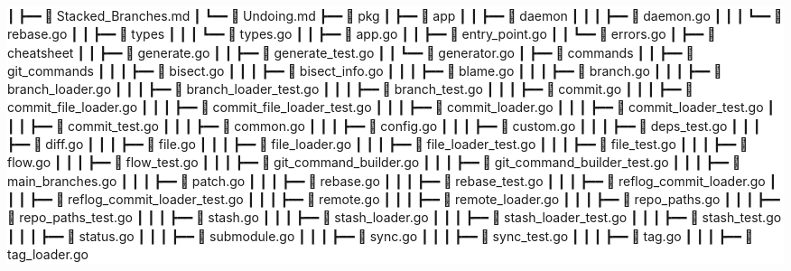 ┃   ┣━━ 📄 Stacked_Branches.md
┃   ┗━━ 📄 Undoing.md
┣━━ 📂 pkg
┃   ┣━━ 📂 app
┃   ┃   ┣━━ 📂 daemon
┃   ┃   ┃   ┣━━ 📄 daemon.go
┃   ┃   ┃   ┗━━ 📄 rebase.go
┃   ┃   ┣━━ 📂 types
┃   ┃   ┃   ┗━━ 📄 types.go
┃   ┃   ┣━━ 📄 app.go
┃   ┃   ┣━━ 📄 entry_point.go
┃   ┃   ┗━━ 📄 errors.go
┃   ┣━━ 📂 cheatsheet
┃   ┃   ┣━━ 📄 generate.go
┃   ┃   ┣━━ 📄 generate_test.go
┃   ┃   ┗━━ 📄 generator.go
┃   ┣━━ 📂 commands
┃   ┃   ┣━━ 📂 git_commands
┃   ┃   ┃   ┣━━ 📄 bisect.go
┃   ┃   ┃   ┣━━ 📄 bisect_info.go
┃   ┃   ┃   ┣━━ 📄 blame.go
┃   ┃   ┃   ┣━━ 📄 branch.go
┃   ┃   ┃   ┣━━ 📄 branch_loader.go
┃   ┃   ┃   ┣━━ 📄 branch_loader_test.go
┃   ┃   ┃   ┣━━ 📄 branch_test.go
┃   ┃   ┃   ┣━━ 📄 commit.go
┃   ┃   ┃   ┣━━ 📄 commit_file_loader.go
┃   ┃   ┃   ┣━━ 📄 commit_file_loader_test.go
┃   ┃   ┃   ┣━━ 📄 commit_loader.go
┃   ┃   ┃   ┣━━ 📄 commit_loader_test.go
┃   ┃   ┃   ┣━━ 📄 commit_test.go
┃   ┃   ┃   ┣━━ 📄 common.go
┃   ┃   ┃   ┣━━ 📄 config.go
┃   ┃   ┃   ┣━━ 📄 custom.go
┃   ┃   ┃   ┣━━ 📄 deps_test.go
┃   ┃   ┃   ┣━━ 📄 diff.go
┃   ┃   ┃   ┣━━ 📄 file.go
┃   ┃   ┃   ┣━━ 📄 file_loader.go
┃   ┃   ┃   ┣━━ 📄 file_loader_test.go
┃   ┃   ┃   ┣━━ 📄 file_test.go
┃   ┃   ┃   ┣━━ 📄 flow.go
┃   ┃   ┃   ┣━━ 📄 flow_test.go
┃   ┃   ┃   ┣━━ 📄 git_command_builder.go
┃   ┃   ┃   ┣━━ 📄 git_command_builder_test.go
┃   ┃   ┃   ┣━━ 📄 main_branches.go
┃   ┃   ┃   ┣━━ 📄 patch.go
┃   ┃   ┃   ┣━━ 📄 rebase.go
┃   ┃   ┃   ┣━━ 📄 rebase_test.go
┃   ┃   ┃   ┣━━ 📄 reflog_commit_loader.go
┃   ┃   ┃   ┣━━ 📄 reflog_commit_loader_test.go
┃   ┃   ┃   ┣━━ 📄 remote.go
┃   ┃   ┃   ┣━━ 📄 remote_loader.go
┃   ┃   ┃   ┣━━ 📄 repo_paths.go
┃   ┃   ┃   ┣━━ 📄 repo_paths_test.go
┃   ┃   ┃   ┣━━ 📄 stash.go
┃   ┃   ┃   ┣━━ 📄 stash_loader.go
┃   ┃   ┃   ┣━━ 📄 stash_loader_test.go
┃   ┃   ┃   ┣━━ 📄 stash_test.go
┃   ┃   ┃   ┣━━ 📄 status.go
┃   ┃   ┃   ┣━━ 📄 submodule.go
┃   ┃   ┃   ┣━━ 📄 sync.go
┃   ┃   ┃   ┣━━ 📄 sync_test.go
┃   ┃   ┃   ┣━━ 📄 tag.go
┃   ┃   ┃   ┣━━ 📄 tag_loader.go